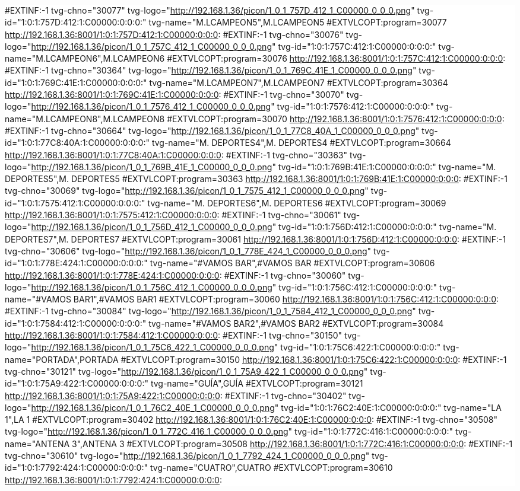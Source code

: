 #EXTINF:-1 tvg-chno="30077" tvg-logo="http://192.168.1.36/picon/1_0_1_757D_412_1_C00000_0_0_0.png" tvg-id="1:0:1:757D:412:1:C00000:0:0:0:" tvg-name="M.LCAMPEON5",M.LCAMPEON5
#EXTVLCOPT:program=30077
http://192.168.1.36:8001/1:0:1:757D:412:1:C00000:0:0:0:
#EXTINF:-1 tvg-chno="30076" tvg-logo="http://192.168.1.36/picon/1_0_1_757C_412_1_C00000_0_0_0.png" tvg-id="1:0:1:757C:412:1:C00000:0:0:0:" tvg-name="M.LCAMPEON6",M.LCAMPEON6
#EXTVLCOPT:program=30076
http://192.168.1.36:8001/1:0:1:757C:412:1:C00000:0:0:0:
#EXTINF:-1 tvg-chno="30364" tvg-logo="http://192.168.1.36/picon/1_0_1_769C_41E_1_C00000_0_0_0.png" tvg-id="1:0:1:769C:41E:1:C00000:0:0:0:" tvg-name="M.LCAMPEON7",M.LCAMPEON7
#EXTVLCOPT:program=30364
http://192.168.1.36:8001/1:0:1:769C:41E:1:C00000:0:0:0:
#EXTINF:-1 tvg-chno="30070" tvg-logo="http://192.168.1.36/picon/1_0_1_7576_412_1_C00000_0_0_0.png" tvg-id="1:0:1:7576:412:1:C00000:0:0:0:" tvg-name="M.LCAMPEON8",M.LCAMPEON8
#EXTVLCOPT:program=30070
http://192.168.1.36:8001/1:0:1:7576:412:1:C00000:0:0:0:
#EXTINF:-1 tvg-chno="30664" tvg-logo="http://192.168.1.36/picon/1_0_1_77C8_40A_1_C00000_0_0_0.png" tvg-id="1:0:1:77C8:40A:1:C00000:0:0:0:" tvg-name="M. DEPORTES4",M. DEPORTES4
#EXTVLCOPT:program=30664
http://192.168.1.36:8001/1:0:1:77C8:40A:1:C00000:0:0:0:
#EXTINF:-1 tvg-chno="30363" tvg-logo="http://192.168.1.36/picon/1_0_1_769B_41E_1_C00000_0_0_0.png" tvg-id="1:0:1:769B:41E:1:C00000:0:0:0:" tvg-name="M. DEPORTES5",M. DEPORTES5
#EXTVLCOPT:program=30363
http://192.168.1.36:8001/1:0:1:769B:41E:1:C00000:0:0:0:
#EXTINF:-1 tvg-chno="30069" tvg-logo="http://192.168.1.36/picon/1_0_1_7575_412_1_C00000_0_0_0.png" tvg-id="1:0:1:7575:412:1:C00000:0:0:0:" tvg-name="M. DEPORTES6",M. DEPORTES6
#EXTVLCOPT:program=30069
http://192.168.1.36:8001/1:0:1:7575:412:1:C00000:0:0:0:
#EXTINF:-1 tvg-chno="30061" tvg-logo="http://192.168.1.36/picon/1_0_1_756D_412_1_C00000_0_0_0.png" tvg-id="1:0:1:756D:412:1:C00000:0:0:0:" tvg-name="M. DEPORTES7",M. DEPORTES7
#EXTVLCOPT:program=30061
http://192.168.1.36:8001/1:0:1:756D:412:1:C00000:0:0:0:
#EXTINF:-1 tvg-chno="30606" tvg-logo="http://192.168.1.36/picon/1_0_1_778E_424_1_C00000_0_0_0.png" tvg-id="1:0:1:778E:424:1:C00000:0:0:0:" tvg-name="#VAMOS BAR",#VAMOS BAR
#EXTVLCOPT:program=30606
http://192.168.1.36:8001/1:0:1:778E:424:1:C00000:0:0:0:
#EXTINF:-1 tvg-chno="30060" tvg-logo="http://192.168.1.36/picon/1_0_1_756C_412_1_C00000_0_0_0.png" tvg-id="1:0:1:756C:412:1:C00000:0:0:0:" tvg-name="#VAMOS BAR1",#VAMOS BAR1
#EXTVLCOPT:program=30060
http://192.168.1.36:8001/1:0:1:756C:412:1:C00000:0:0:0:
#EXTINF:-1 tvg-chno="30084" tvg-logo="http://192.168.1.36/picon/1_0_1_7584_412_1_C00000_0_0_0.png" tvg-id="1:0:1:7584:412:1:C00000:0:0:0:" tvg-name="#VAMOS BAR2",#VAMOS BAR2
#EXTVLCOPT:program=30084
http://192.168.1.36:8001/1:0:1:7584:412:1:C00000:0:0:0:
#EXTINF:-1 tvg-chno="30150" tvg-logo="http://192.168.1.36/picon/1_0_1_75C6_422_1_C00000_0_0_0.png" tvg-id="1:0:1:75C6:422:1:C00000:0:0:0:" tvg-name="PORTADA",PORTADA
#EXTVLCOPT:program=30150
http://192.168.1.36:8001/1:0:1:75C6:422:1:C00000:0:0:0:
#EXTINF:-1 tvg-chno="30121" tvg-logo="http://192.168.1.36/picon/1_0_1_75A9_422_1_C00000_0_0_0.png" tvg-id="1:0:1:75A9:422:1:C00000:0:0:0:" tvg-name="GUÍA",GUÍA
#EXTVLCOPT:program=30121
http://192.168.1.36:8001/1:0:1:75A9:422:1:C00000:0:0:0:
#EXTINF:-1 tvg-chno="30402" tvg-logo="http://192.168.1.36/picon/1_0_1_76C2_40E_1_C00000_0_0_0.png" tvg-id="1:0:1:76C2:40E:1:C00000:0:0:0:" tvg-name="LA 1",LA 1
#EXTVLCOPT:program=30402
http://192.168.1.36:8001/1:0:1:76C2:40E:1:C00000:0:0:0:
#EXTINF:-1 tvg-chno="30508" tvg-logo="http://192.168.1.36/picon/1_0_1_772C_416_1_C00000_0_0_0.png" tvg-id="1:0:1:772C:416:1:C00000:0:0:0:" tvg-name="ANTENA 3",ANTENA 3
#EXTVLCOPT:program=30508
http://192.168.1.36:8001/1:0:1:772C:416:1:C00000:0:0:0:
#EXTINF:-1 tvg-chno="30610" tvg-logo="http://192.168.1.36/picon/1_0_1_7792_424_1_C00000_0_0_0.png" tvg-id="1:0:1:7792:424:1:C00000:0:0:0:" tvg-name="CUATRO",CUATRO
#EXTVLCOPT:program=30610
http://192.168.1.36:8001/1:0:1:7792:424:1:C00000:0:0:0: